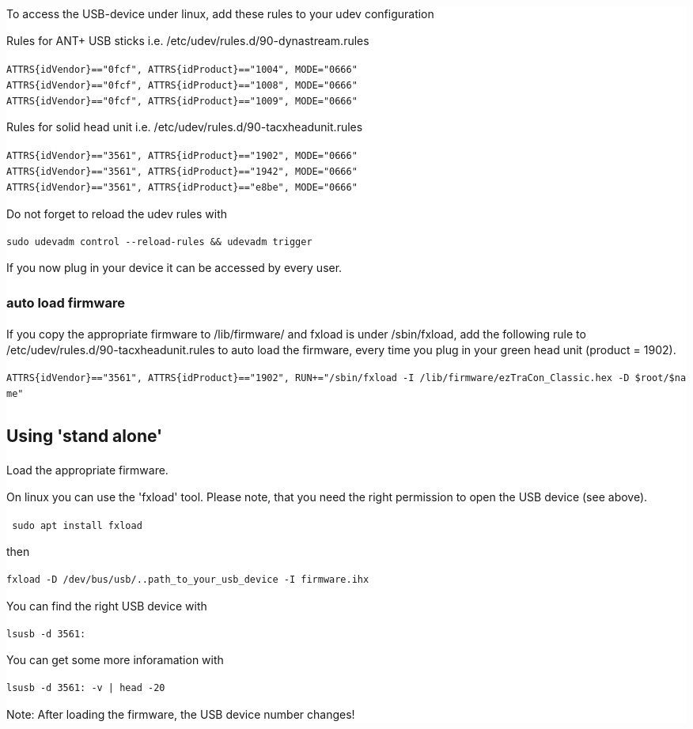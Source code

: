 To access the USB-device under linux, add these rules to your udev configuration

Rules for ANT+ USB sticks i.e. /etc/udev/rules.d/90-dynastream.rules
```
ATTRS{idVendor}=="0fcf", ATTRS{idProduct}=="1004", MODE="0666"
ATTRS{idVendor}=="0fcf", ATTRS{idProduct}=="1008", MODE="0666"
ATTRS{idVendor}=="0fcf", ATTRS{idProduct}=="1009", MODE="0666"
```

Rules for solid head unit i.e. /etc/udev/rules.d/90-tacxheadunit.rules
```
ATTRS{idVendor}=="3561", ATTRS{idProduct}=="1902", MODE="0666"
ATTRS{idVendor}=="3561", ATTRS{idProduct}=="1942", MODE="0666"
ATTRS{idVendor}=="3561", ATTRS{idProduct}=="e8be", MODE="0666"
```

Do not forget to reload the udev rules with 
```
sudo udevadm control --reload-rules && udevadm trigger
```
If you now plug in your device it can be accessed by every user. 

### auto load firmware 

If you copy the appropriate firmware to /lib/firmware/ and fxload is 
under /sbin/fxload, add the following rule to /etc/udev/rules.d/90-tacxheadunit.rules to auto load the firmware, every time you plug in your green head unit (product = 1902).

```
ATTRS{idVendor}=="3561", ATTRS{idProduct}=="1902", RUN+="/sbin/fxload -I /lib/firmware/ezTraCon_Classic.hex -D $root/$name" 
```

## Using 'stand alone'

Load the appropriate firmware. 

On linux you can use the 'fxload' tool. Please note, that you need the right permission
to open the USB device (see above).

```
 sudo apt install fxload
```
then<p>
```
fxload -D /dev/bus/usb/..path_to_your_usb_device -I firmware.ihx
```
You can find the right USB device with<p>
```
lsusb -d 3561:
```

You can get some more inforamation with 
```
lsusb -d 3561: -v | head -20
```

Note: After loading the firmware, the USB device number changes!
